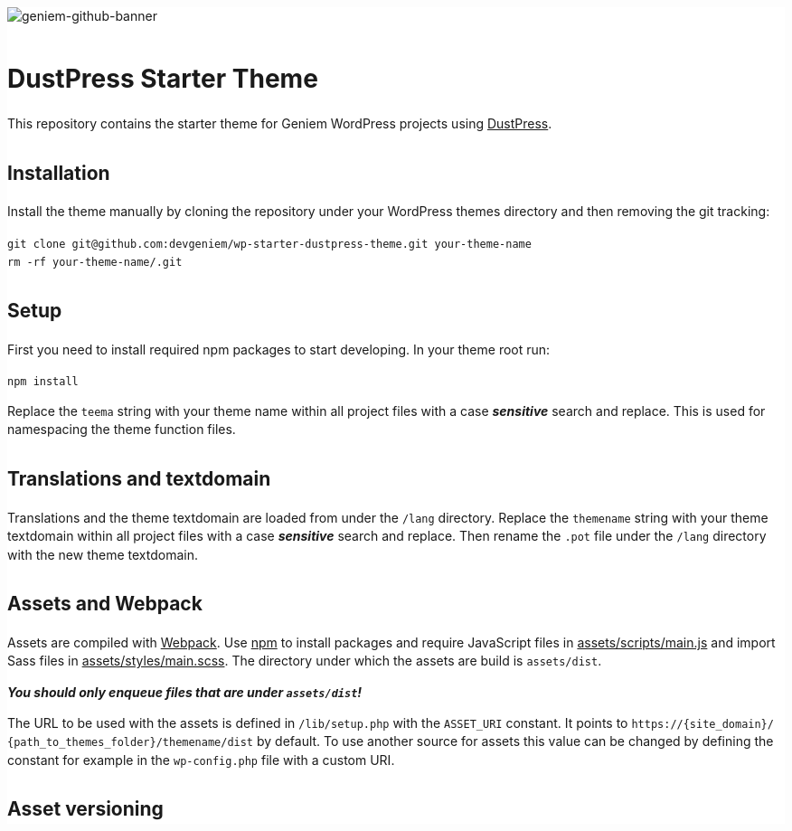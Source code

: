 ![geniem-github-banner](https://cloud.githubusercontent.com/assets/5691777/14319886/9ae46166-fc1b-11e5-9630-d60aa3dc4f9e.png)

# DustPress Starter Theme

This repository contains the starter theme for Geniem WordPress projects using [DustPress](https://github.com/devgeniem/dustpress/).

## Installation

Install the theme manually by cloning the repository under your WordPress themes directory and then removing the git tracking:

```
git clone git@github.com:devgeniem/wp-starter-dustpress-theme.git your-theme-name
rm -rf your-theme-name/.git
```

## Setup

First you need to install required npm packages to start developing. In your theme root run:

```
npm install
```

Replace the `teema` string with your theme name within all project files with a case ***sensitive*** search and replace. This is used for namespacing the theme function files.

## Translations and textdomain

Translations and the theme textdomain are loaded from under the `/lang` directory. Replace the `themename` string with your theme textdomain within all project files with a case ***sensitive*** search and replace. Then rename the `.pot` file under the `/lang` directory with the new theme textdomain.

## Assets and Webpack

Assets are compiled with [Webpack](https://webpack.github.io/docs/what-is-webpack.html). Use [npm](https://www.npmjs.com/) to install packages and require JavaScript files in [assets/scripts/main.js](https://github.com/devgeniem/wp-starter-dustpress-theme/blob/master/assets/scripts/main.js) and import Sass files in [assets/styles/main.scss](https://github.com/devgeniem/wp-starter-dustpress-theme/blob/master/assets/styles/main.scss). The directory under which the assets are build is `assets/dist`. 

***You should only enqueue files that are under `assets/dist`!***

The URL to be used with the assets is defined in `/lib/setup.php` with the `ASSET_URI` constant. It points to `https://{site_domain}/{path_to_themes_folder}/themename/dist` by default. To use another source for assets this value can be changed by defining the constant for example in the `wp-config.php` file with a custom URI.

## Asset versioning
